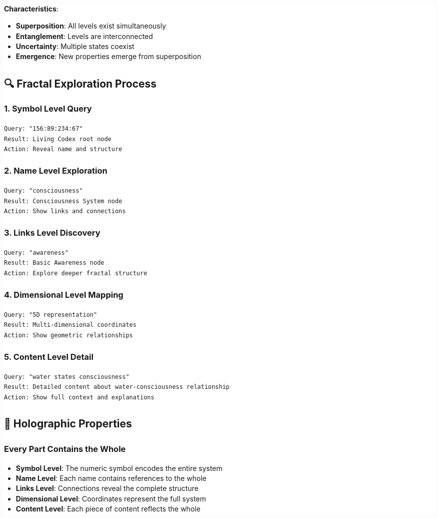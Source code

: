 **Characteristics**:
- **Superposition**: All levels exist simultaneously
- **Entanglement**: Levels are interconnected
- **Uncertainty**: Multiple states coexist
- **Emergence**: New properties emerge from superposition

## 🔍 Fractal Exploration Process

### 1. Symbol Level Query
```
Query: "156:89:234:67"
Result: Living Codex root node
Action: Reveal name and structure
```

### 2. Name Level Exploration
```
Query: "consciousness"
Result: Consciousness System node
Action: Show links and connections
```

### 3. Links Level Discovery
```
Query: "awareness"
Result: Basic Awareness node
Action: Explore deeper fractal structure
```

### 4. Dimensional Level Mapping
```
Query: "5D representation"
Result: Multi-dimensional coordinates
Action: Show geometric relationships
```

### 5. Content Level Detail
```
Query: "water states consciousness"
Result: Detailed content about water-consciousness relationship
Action: Show full context and explanations
```

## 🌊 Holographic Properties

### Every Part Contains the Whole
- **Symbol Level**: The numeric symbol encodes the entire system
- **Name Level**: Each name contains references to the whole
- **Links Level**: Connections reveal the complete structure
- **Dimensional Level**: Coordinates represent the full system
- **Content Level**: Each piece of content reflects the whole
